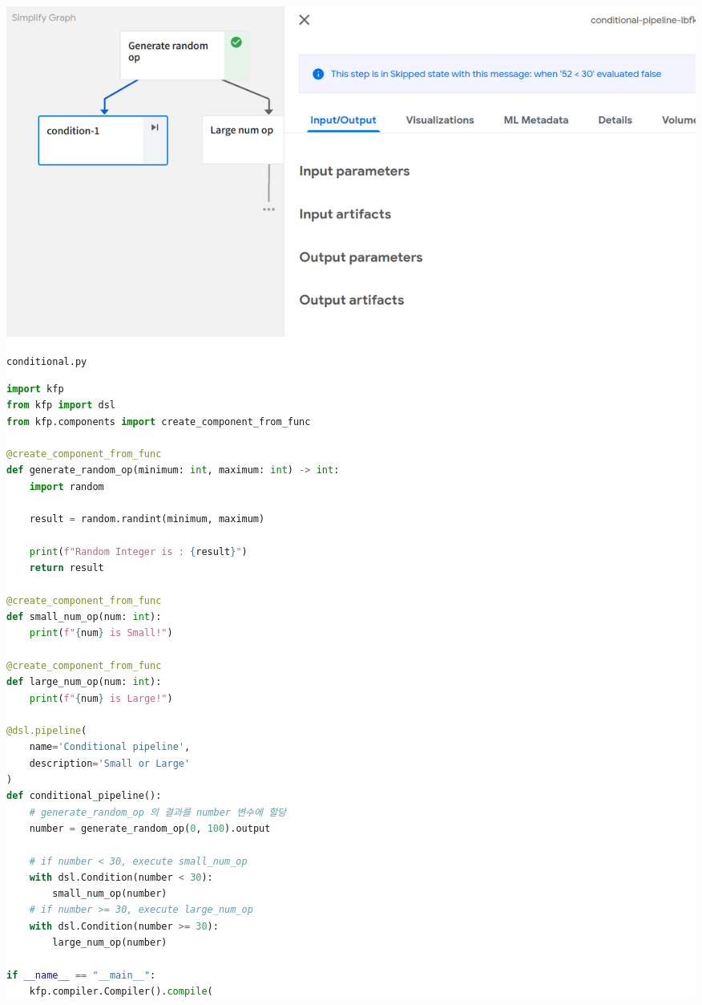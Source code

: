 ![Untitled](Chapter%201-%209e799/Untitled%2013.png)

`conditional.py`

```python
import kfp
from kfp import dsl
from kfp.components import create_component_from_func

@create_component_from_func
def generate_random_op(minimum: int, maximum: int) -> int:
    import random

    result = random.randint(minimum, maximum)

    print(f"Random Integer is : {result}")
    return result

@create_component_from_func
def small_num_op(num: int):
    print(f"{num} is Small!")

@create_component_from_func
def large_num_op(num: int):
    print(f"{num} is Large!")

@dsl.pipeline(
    name='Conditional pipeline',
    description='Small or Large'
)
def conditional_pipeline():
    # generate_random_op 의 결과를 number 변수에 할당
    number = generate_random_op(0, 100).output

    # if number < 30, execute small_num_op
    with dsl.Condition(number < 30):
        small_num_op(number)
    # if number >= 30, execute large_num_op
    with dsl.Condition(number >= 30):
        large_num_op(number)

if __name__ == "__main__":
    kfp.compiler.Compiler().compile(
```